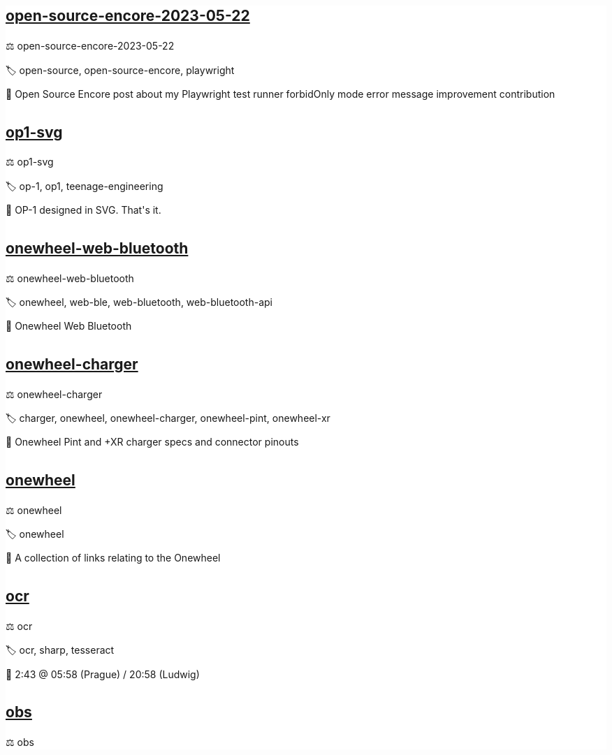 ## [open-source-encore-2023-05-22](https://github.com/TomasHubelbauer/open-source-encore-2023-05-22)

⚖️ open-source-encore-2023-05-22

🏷 open-source, open-source-encore, playwright

📒 Open Source Encore post about my Playwright test runner forbidOnly mode error message improvement contribution

## [op1-svg](https://github.com/TomasHubelbauer/op1-svg)

⚖️ op1-svg

🏷 op-1, op1, teenage-engineering

📒 OP-1 designed in SVG. That's it.

## [onewheel-web-bluetooth](https://github.com/TomasHubelbauer/onewheel-web-bluetooth)

⚖️ onewheel-web-bluetooth

🏷 onewheel, web-ble, web-bluetooth, web-bluetooth-api

📒 Onewheel Web Bluetooth

## [onewheel-charger](https://github.com/TomasHubelbauer/onewheel-charger)

⚖️ onewheel-charger

🏷 charger, onewheel, onewheel-charger, onewheel-pint, onewheel-xr

📒 Onewheel Pint and +XR charger specs and connector pinouts

## [onewheel](https://github.com/TomasHubelbauer/onewheel)

⚖️ onewheel

🏷 onewheel

📒 A collection of links relating to the Onewheel

## [ocr](https://github.com/TomasHubelbauer/ocr)

⚖️ ocr

🏷 ocr, sharp, tesseract

📒 2:43 @ 05:58 (Prague) / 20:58 (Ludwig)

## [obs](https://github.com/TomasHubelbauer/obs)

⚖️ obs
